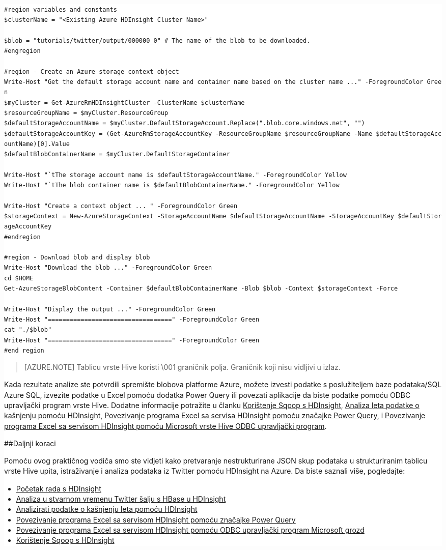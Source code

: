     #region variables and constants
    $clusterName = "<Existing Azure HDInsight Cluster Name>"
    
    $blob = "tutorials/twitter/output/000000_0" # The name of the blob to be downloaded.
    #engregion
    
    #region - Create an Azure storage context object
    Write-Host "Get the default storage account name and container name based on the cluster name ..." -ForegroundColor Green
    $myCluster = Get-AzureRmHDInsightCluster -ClusterName $clusterName
    $resourceGroupName = $myCluster.ResourceGroup
    $defaultStorageAccountName = $myCluster.DefaultStorageAccount.Replace(".blob.core.windows.net", "")
    $defaultStorageAccountKey = (Get-AzureRmStorageAccountKey -ResourceGroupName $resourceGroupName -Name $defaultStorageAccountName)[0].Value
    $defaultBlobContainerName = $myCluster.DefaultStorageContainer
    
    Write-Host "`tThe storage account name is $defaultStorageAccountName." -ForegroundColor Yellow
    Write-Host "`tThe blob container name is $defaultBlobContainerName." -ForegroundColor Yellow
    
    Write-Host "Create a context object ... " -ForegroundColor Green
    $storageContext = New-AzureStorageContext -StorageAccountName $defaultStorageAccountName -StorageAccountKey $defaultStorageAccountKey  
    #endregion
    
    #region - Download blob and display blob
    Write-Host "Download the blob ..." -ForegroundColor Green
    cd $HOME
    Get-AzureStorageBlobContent -Container $defaultBlobContainerName -Blob $blob -Context $storageContext -Force
    
    Write-Host "Display the output ..." -ForegroundColor Green
    Write-Host "==================================" -ForegroundColor Green
    cat "./$blob"
    Write-Host "==================================" -ForegroundColor Green
    #end region

> [AZURE.NOTE] Tablicu vrste Hive koristi \001 graničnik polja. Graničnik koji nisu vidljivi u izlaz.

Kada rezultate analize ste potvrdili spremište blobova platforme Azure, možete izvesti podatke s poslužiteljem baze podataka/SQL Azure SQL, izvezite podatke u Excel pomoću dodatka Power Query ili povezati aplikacije da biste podatke pomoću ODBC upravljački program vrste Hive. Dodatne informacije potražite u članku [Korištenje Sqoop s HDInsight][hdinsight-use-sqoop], [Analiza leta podatke o kašnjenju pomoću HDInsight][hdinsight-analyze-flight-delay-data], [Povezivanje programa Excel sa servisa HDInsight pomoću značajke Power Query][hdinsight-power-query], i [Povezivanje programa Excel sa servisom HDInsight pomoću Microsoft vrste Hive ODBC upravljački program][hdinsight-hive-odbc].

##<a name="next-steps"></a>Daljnji koraci

Pomoću ovog praktičnog vodiča smo ste vidjeti kako pretvaranje nestrukturirane JSON skup podataka u strukturiranim tablicu vrste Hive upita, istraživanje i analiza podataka iz Twitter pomoću HDInsight na Azure. Da biste saznali više, pogledajte:

- [Početak rada s HDInsight][hdinsight-get-started]
- [Analiza u stvarnom vremenu Twitter šalju s HBase u HDInsight][hdinsight-hbase-twitter-sentiment]
- [Analizirati podatke o kašnjenju leta pomoću HDInsight][hdinsight-analyze-flight-delay-data]
- [Povezivanje programa Excel sa servisom HDInsight pomoću značajke Power Query][hdinsight-power-query]
- [Povezivanje programa Excel sa servisom HDInsight pomoću ODBC upravljački program Microsoft grozd][hdinsight-hive-odbc]
- [Korištenje Sqoop s HDInsight][hdinsight-use-sqoop]


[curl]: http://curl.haxx.se
[curl-download]: http://curl.haxx.se/download.html
[apache-hive-tutorial]: https://cwiki.apache.org/confluence/display/Hive/Tutorial
[twitter-streaming-api]: https://dev.twitter.com/docs/streaming-apis
[twitter-statuses-filter]: https://dev.twitter.com/docs/api/1.1/post/statuses/filter
[powershell-start]: http://technet.microsoft.com/library/hh847889.aspx
[powershell-install]: powershell-install-configure.md
[powershell-script]: http://technet.microsoft.com/library/ee176961.aspx
[hdinsight-provision]: hdinsight-provision-clusters.md
[hdinsight-get-started]: hdinsight-hadoop-linux-tutorial-get-started.md
[hdinsight-storage-powershell]: ../hdinsight-hadoop-use-blob-storage.md#powershell
[hdinsight-analyze-flight-delay-data]: hdinsight-analyze-flight-delay-data.md
[hdinsight-storage]: ../hdinsight-hadoop-use-blob-storage.md
[hdinsight-use-sqoop]: hdinsight-use-sqoop.md
[hdinsight-power-query]: hdinsight-connect-excel-power-query.md
[hdinsight-hive-odbc]: hdinsight-connect-excel-hive-odbc-driver.md
[hdinsight-hbase-twitter-sentiment]: hdinsight-hbase-analyze-twitter-sentiment.md